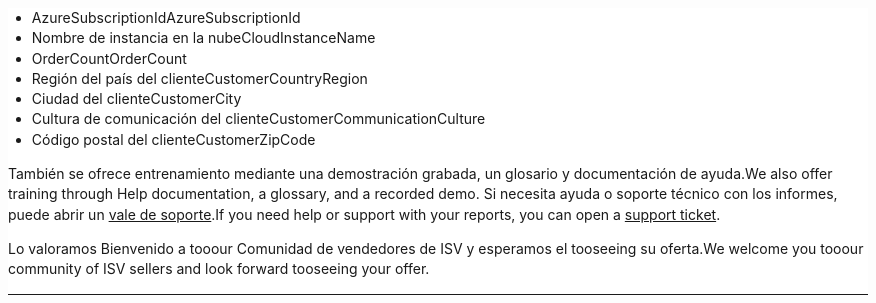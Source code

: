 - <span data-ttu-id="e8e46-296">AzureSubscriptionId</span><span class="sxs-lookup"><span data-stu-id="e8e46-296">AzureSubscriptionId</span></span>
- <span data-ttu-id="e8e46-297">Nombre de instancia en la nube</span><span class="sxs-lookup"><span data-stu-id="e8e46-297">CloudInstanceName</span></span>
- <span data-ttu-id="e8e46-298">OrderCount</span><span class="sxs-lookup"><span data-stu-id="e8e46-298">OrderCount</span></span>
- <span data-ttu-id="e8e46-299">Región del país del cliente</span><span class="sxs-lookup"><span data-stu-id="e8e46-299">CustomerCountryRegion</span></span>
- <span data-ttu-id="e8e46-300">Ciudad del cliente</span><span class="sxs-lookup"><span data-stu-id="e8e46-300">CustomerCity</span></span>
- <span data-ttu-id="e8e46-301">Cultura de comunicación del cliente</span><span class="sxs-lookup"><span data-stu-id="e8e46-301">CustomerCommunicationCulture</span></span>
- <span data-ttu-id="e8e46-302">Código postal del cliente</span><span class="sxs-lookup"><span data-stu-id="e8e46-302">CustomerZipCode</span></span>

<span data-ttu-id="e8e46-303">También se ofrece entrenamiento mediante una demostración grabada, un glosario y documentación de ayuda.</span><span class="sxs-lookup"><span data-stu-id="e8e46-303">We also offer training through Help documentation, a glossary, and a recorded demo.</span></span> <span data-ttu-id="e8e46-304">Si necesita ayuda o soporte técnico con los informes, puede abrir un [vale de soporte](https://support.microsoft.com/getsupport?wf=0&tenant=ClassicCommercial&oaspworkflow=start_1.0.0.0&locale=en-us&supportregion=en-us&pesid=15635&ccsid=636233723471685249).</span><span class="sxs-lookup"><span data-stu-id="e8e46-304">If you need help or support with your reports, you can open a [support ticket](https://support.microsoft.com/getsupport?wf=0&tenant=ClassicCommercial&oaspworkflow=start_1.0.0.0&locale=en-us&supportregion=en-us&pesid=15635&ccsid=636233723471685249).</span></span>

<span data-ttu-id="e8e46-305">Lo valoramos Bienvenido a tooour Comunidad de vendedores de ISV y esperamos el tooseeing su oferta.</span><span class="sxs-lookup"><span data-stu-id="e8e46-305">We welcome you tooour community of ISV sellers and look forward tooseeing your offer.</span></span>

---
